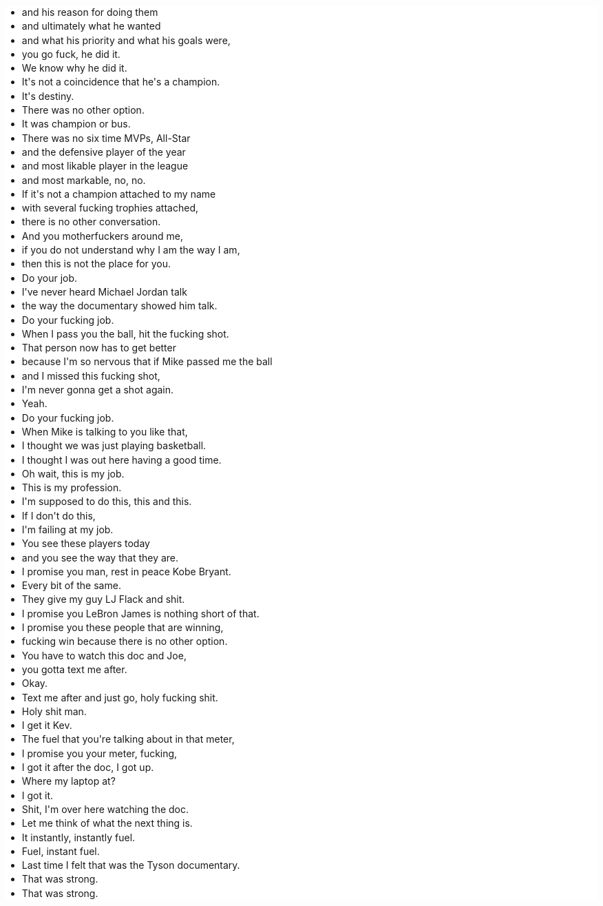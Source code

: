*  and his reason for doing them
*  and ultimately what he wanted
*  and what his priority and what his goals were,
*  you go fuck, he did it.
*  We know why he did it.
*  It's not a coincidence that he's a champion.
*  It's destiny.
*  There was no other option.
*  It was champion or bus.
*  There was no six time MVPs, All-Star
*  and the defensive player of the year
*  and most likable player in the league
*  and most markable, no, no.
*  If it's not a champion attached to my name
*  with several fucking trophies attached,
*  there is no other conversation.
*  And you motherfuckers around me,
*  if you do not understand why I am the way I am,
*  then this is not the place for you.
*  Do your job.
*  I've never heard Michael Jordan talk
*  the way the documentary showed him talk.
*  Do your fucking job.
*  When I pass you the ball, hit the fucking shot.
*  That person now has to get better
*  because I'm so nervous that if Mike passed me the ball
*  and I missed this fucking shot,
*  I'm never gonna get a shot again.
*  Yeah.
*  Do your fucking job.
*  When Mike is talking to you like that,
*  I thought we was just playing basketball.
*  I thought I was out here having a good time.
*  Oh wait, this is my job.
*  This is my profession.
*  I'm supposed to do this, this and this.
*  If I don't do this,
*  I'm failing at my job.
*  You see these players today
*  and you see the way that they are.
*  I promise you man, rest in peace Kobe Bryant.
*  Every bit of the same.
*  They give my guy LJ Flack and shit.
*  I promise you LeBron James is nothing short of that.
*  I promise you these people that are winning,
*  fucking win because there is no other option.
*  You have to watch this doc and Joe,
*  you gotta text me after.
*  Okay.
*  Text me after and just go, holy fucking shit.
*  Holy shit man.
*  I get it Kev.
*  The fuel that you're talking about in that meter,
*  I promise you your meter, fucking,
*  I got it after the doc, I got up.
*  Where my laptop at?
*  I got it.
*  Shit, I'm over here watching the doc.
*  Let me think of what the next thing is.
*  It instantly, instantly fuel.
*  Fuel, instant fuel.
*  Last time I felt that was the Tyson documentary.
*  That was strong.
*  That was strong.
